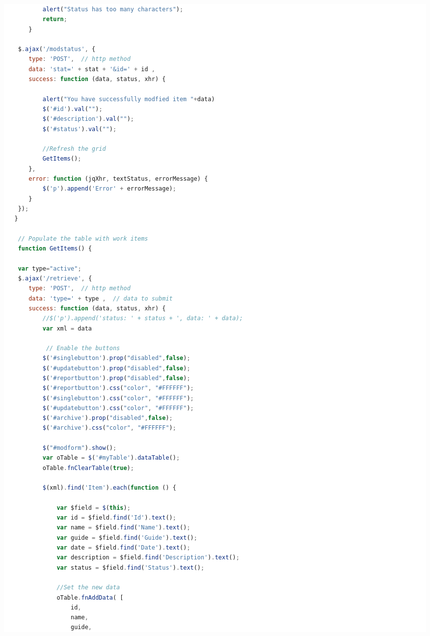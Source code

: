  ```javascript	
            alert("Status has too many characters");
            return;
        }

     $.ajax('/modstatus', {
        type: 'POST',  // http method
        data: 'stat=' + stat + '&id=' + id ,
        success: function (data, status, xhr) {

            alert("You have successfully modfied item "+data)
            $('#id').val("");
            $('#description').val("");
            $('#status').val("");

            //Refresh the grid
            GetItems();
        },
        error: function (jqXhr, textStatus, errorMessage) {
            $('p').append('Error' + errorMessage);
        }
     });
    }

     // Populate the table with work items
     function GetItems() {

     var type="active";
     $.ajax('/retrieve', {
        type: 'POST',  // http method
        data: 'type=' + type ,  // data to submit
        success: function (data, status, xhr) {
            //$('p').append('status: ' + status + ', data: ' + data);
            var xml = data

             // Enable the buttons
            $('#singlebutton').prop("disabled",false);
            $('#updatebutton').prop("disabled",false);
            $('#reportbutton').prop("disabled",false);
            $('#reportbutton').css("color", "#FFFFFF");
            $('#singlebutton').css("color", "#FFFFFF");
            $('#updatebutton').css("color", "#FFFFFF");
            $('#archive').prop("disabled",false);
            $('#archive').css("color", "#FFFFFF");

            $("#modform").show();
            var oTable = $('#myTable').dataTable();
            oTable.fnClearTable(true);

            $(xml).find('Item').each(function () {

                var $field = $(this);
                var id = $field.find('Id').text();
                var name = $field.find('Name').text();
                var guide = $field.find('Guide').text();
                var date = $field.find('Date').text();
                var description = $field.find('Description').text();
                var status = $field.find('Status').text();

                //Set the new data
                oTable.fnAddData( [
                    id,
                    name,
                    guide,
 ```